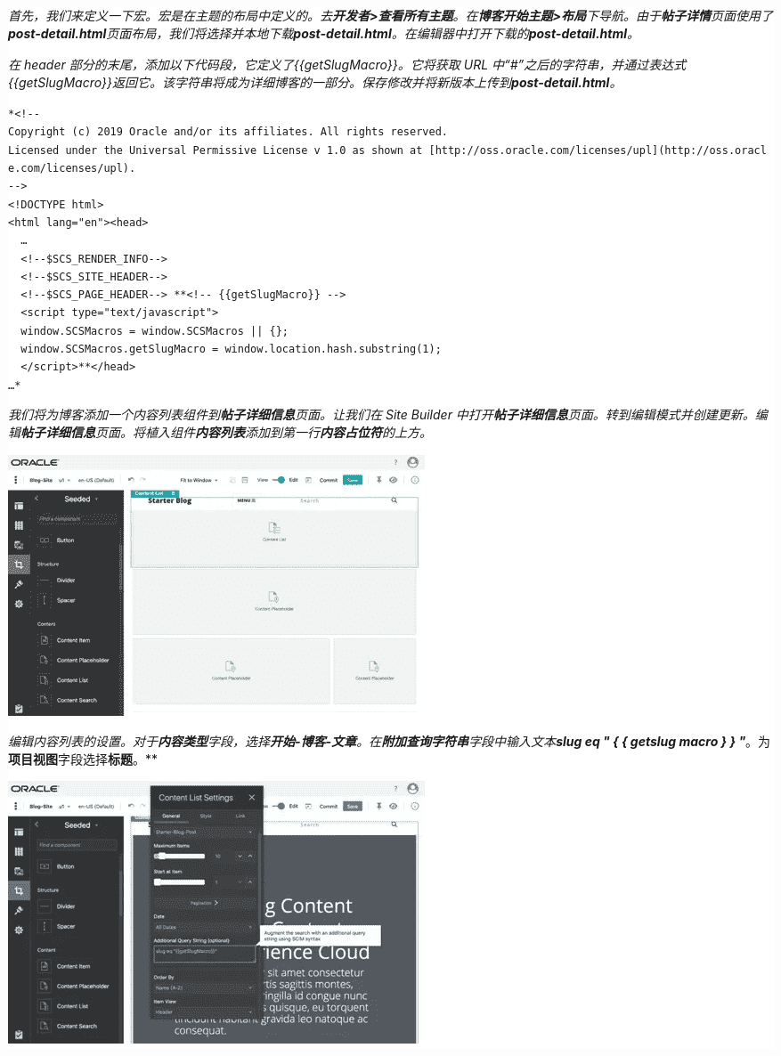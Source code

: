 *首先，我们来定义一下宏。宏是在主题的布局中定义的。去**开发者>查看所有主题**。在**博客开始主题>布局**下导航。由于**帖子详情**页面使用了**post-detail.html**页面布局，我们将选择并本地下载**post-detail.html**。在编辑器中打开下载的**post-detail.html**。*

*在 header 部分的末尾，添加以下代码段，它定义了{{getSlugMacro}}。它将获取 URL 中“#”之后的字符串，并通过表达式{{getSlugMacro}}返回它。该字符串将成为详细博客的一部分。保存修改并将新版本上传到**post-detail.html**。*

```
*<!--
Copyright (c) 2019 Oracle and/or its affiliates. All rights reserved.
Licensed under the Universal Permissive License v 1.0 as shown at [http://oss.oracle.com/licenses/upl](http://oss.oracle.com/licenses/upl).
-->
<!DOCTYPE html>
<html lang="en"><head>
  …
  <!--$SCS_RENDER_INFO-->
  <!--$SCS_SITE_HEADER-->
  <!--$SCS_PAGE_HEADER--> **<!-- {{getSlugMacro}} -->
  <script type="text/javascript">
  window.SCSMacros = window.SCSMacros || {};
  window.SCSMacros.getSlugMacro = window.location.hash.substring(1);
  </script>**</head>
…*
```

*我们将为博客添加一个内容列表组件到**帖子详细信息**页面。让我们在 Site Builder 中打开**帖子详细信息**页面。转到编辑模式并创建更新。编辑**帖子详细信息**页面。将植入组件**内容列表**添加到第一行**内容占位符**的上方。*

*![](img/586a1ccfc84ce69983879f802fd037a8.png)*

*编辑内容列表的设置。对于**内容类型**字段，选择**开始-博客-文章**。在**附加查询字符串**字段中输入文本**slug eq " { { getslug macro } } "***。为**项目视图**字段选择**标题**。**

**![](img/414a6ce32c24b267aa97246768e94e05.png)**
